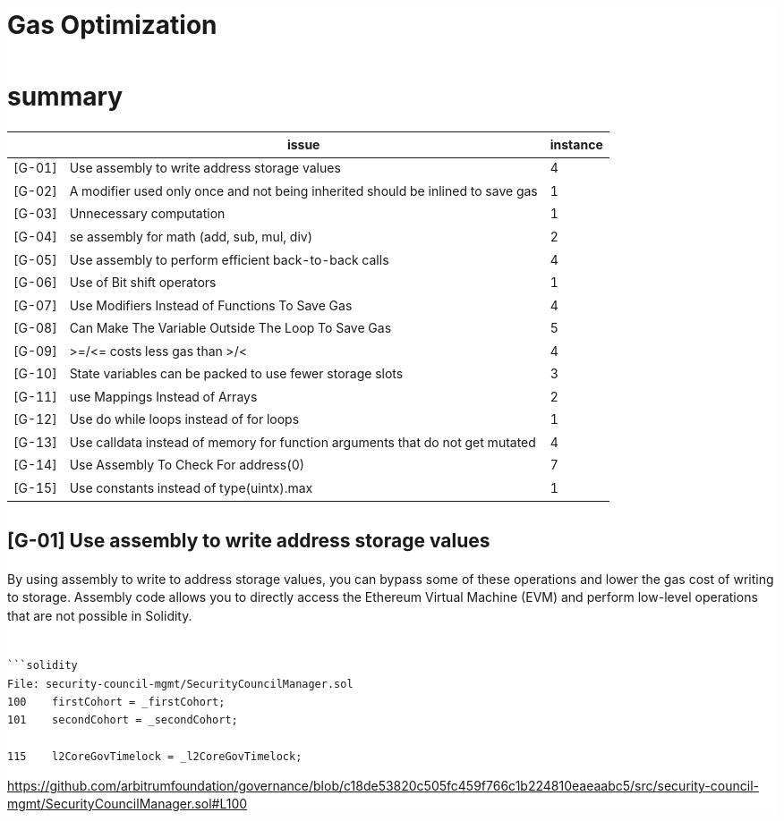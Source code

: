 # Gas Optimization 

# summary

|      |  issue  | instance |
|------|---------|----------|
|[G-01]|Use assembly to write address storage values|4|
|[G-02]|A modifier used only once and not being inherited should be inlined to save gas|1|
|[G-03]|Unnecessary computation|1|
|[G-04]|se assembly for math (add, sub, mul, div)|2|
|[G-05]|Use assembly to perform efficient back-to-back calls|4|
|[G-06]|Use of Bit shift operators|1|
|[G-07]|Use Modifiers Instead of Functions To Save Gas|4|
|[G-08]|Can Make The Variable Outside The Loop To Save Gas |5|
|[G-09]| >=/<= costs less gas than >/<|4|
|[G-10]|State variables can be packed to use fewer storage slots|3|
|[G-11]|use Mappings Instead of Arrays|2|
|[G-12]| Use do while loops instead of for loops|1|
|[G-13]|Use calldata instead of memory for function arguments that do not get mutated|4|
|[G-14]|Use Assembly To Check For address(0)|7|
|[G-15]|Use constants instead of type(uintx).max|1|


## [G-01] Use assembly to write address storage values

By using assembly to write to address storage values, you can bypass some of these operations and lower the gas cost of writing to storage. Assembly code allows you to directly access the Ethereum Virtual Machine (EVM) and perform low-level operations that are not possible in Solidity.
```

```solidity
File: security-council-mgmt/SecurityCouncilManager.sol
100    firstCohort = _firstCohort;
101    secondCohort = _secondCohort;

115    l2CoreGovTimelock = _l2CoreGovTimelock;
```
https://github.com/arbitrumfoundation/governance/blob/c18de53820c505fc459f766c1b224810eaeaabc5/src/security-council-mgmt/SecurityCouncilManager.sol#L100
